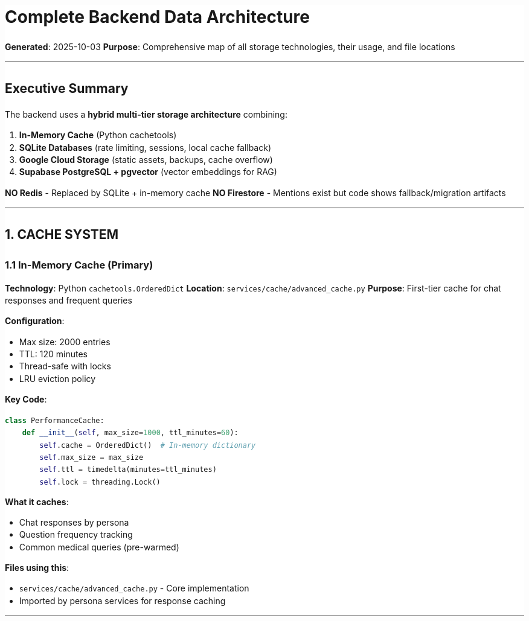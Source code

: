 # Complete Backend Data Architecture

**Generated**: 2025-10-03
**Purpose**: Comprehensive map of all storage technologies, their usage, and file locations

---

## Executive Summary

The backend uses a **hybrid multi-tier storage architecture** combining:
1. **In-Memory Cache** (Python cachetools)
2. **SQLite Databases** (rate limiting, sessions, local cache fallback)
3. **Google Cloud Storage** (static assets, backups, cache overflow)
4. **Supabase PostgreSQL + pgvector** (vector embeddings for RAG)

**NO Redis** - Replaced by SQLite + in-memory cache
**NO Firestore** - Mentions exist but code shows fallback/migration artifacts

---

## 1. CACHE SYSTEM

### 1.1 In-Memory Cache (Primary)

**Technology**: Python `cachetools.OrderedDict`
**Location**: `services/cache/advanced_cache.py`
**Purpose**: First-tier cache for chat responses and frequent queries

**Configuration**:
- Max size: 2000 entries
- TTL: 120 minutes
- Thread-safe with locks
- LRU eviction policy

**Key Code**:
```python
class PerformanceCache:
    def __init__(self, max_size=1000, ttl_minutes=60):
        self.cache = OrderedDict()  # In-memory dictionary
        self.max_size = max_size
        self.ttl = timedelta(minutes=ttl_minutes)
        self.lock = threading.Lock()
```

**What it caches**:
- Chat responses by persona
- Question frequency tracking
- Common medical queries (pre-warmed)

**Files using this**:
- `services/cache/advanced_cache.py` - Core implementation
- Imported by persona services for response caching

---